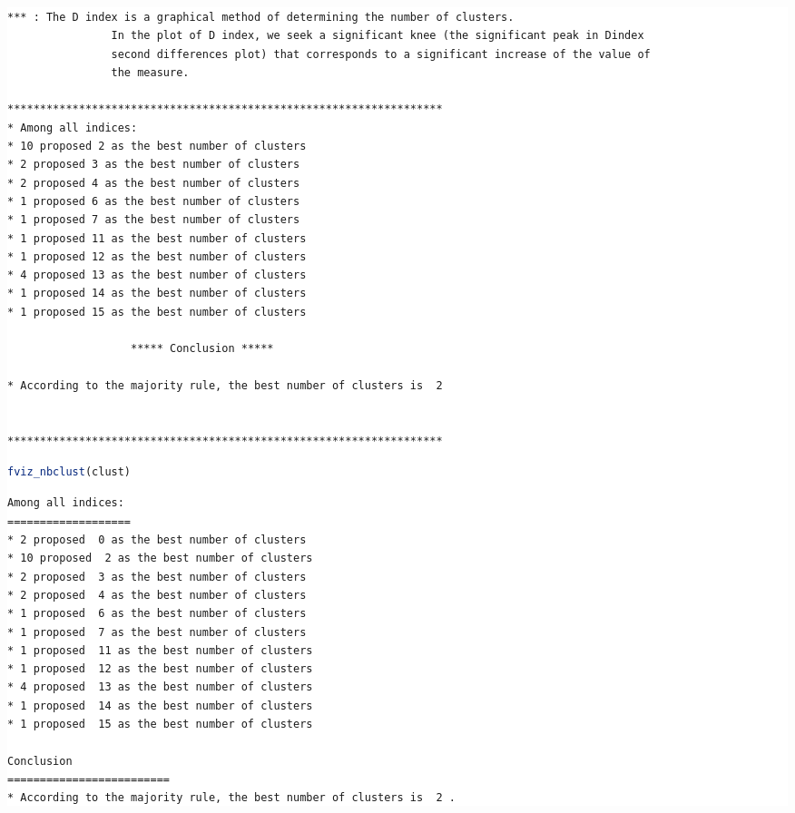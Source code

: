 ```
*** : The D index is a graphical method of determining the number of clusters. 
                In the plot of D index, we seek a significant knee (the significant peak in Dindex
                second differences plot) that corresponds to a significant increase of the value of
                the measure. 
 
******************************************************************* 
* Among all indices:                                                
* 10 proposed 2 as the best number of clusters 
* 2 proposed 3 as the best number of clusters 
* 2 proposed 4 as the best number of clusters 
* 1 proposed 6 as the best number of clusters 
* 1 proposed 7 as the best number of clusters 
* 1 proposed 11 as the best number of clusters 
* 1 proposed 12 as the best number of clusters 
* 4 proposed 13 as the best number of clusters 
* 1 proposed 14 as the best number of clusters 
* 1 proposed 15 as the best number of clusters 

                   ***** Conclusion *****                            
 
* According to the majority rule, the best number of clusters is  2 
 
 
******************************************************************* 
```


```r
fviz_nbclust(clust)
```

```
Among all indices: 
===================
* 2 proposed  0 as the best number of clusters
* 10 proposed  2 as the best number of clusters
* 2 proposed  3 as the best number of clusters
* 2 proposed  4 as the best number of clusters
* 1 proposed  6 as the best number of clusters
* 1 proposed  7 as the best number of clusters
* 1 proposed  11 as the best number of clusters
* 1 proposed  12 as the best number of clusters
* 4 proposed  13 as the best number of clusters
* 1 proposed  14 as the best number of clusters
* 1 proposed  15 as the best number of clusters

Conclusion
=========================
* According to the majority rule, the best number of clusters is  2 .
```
